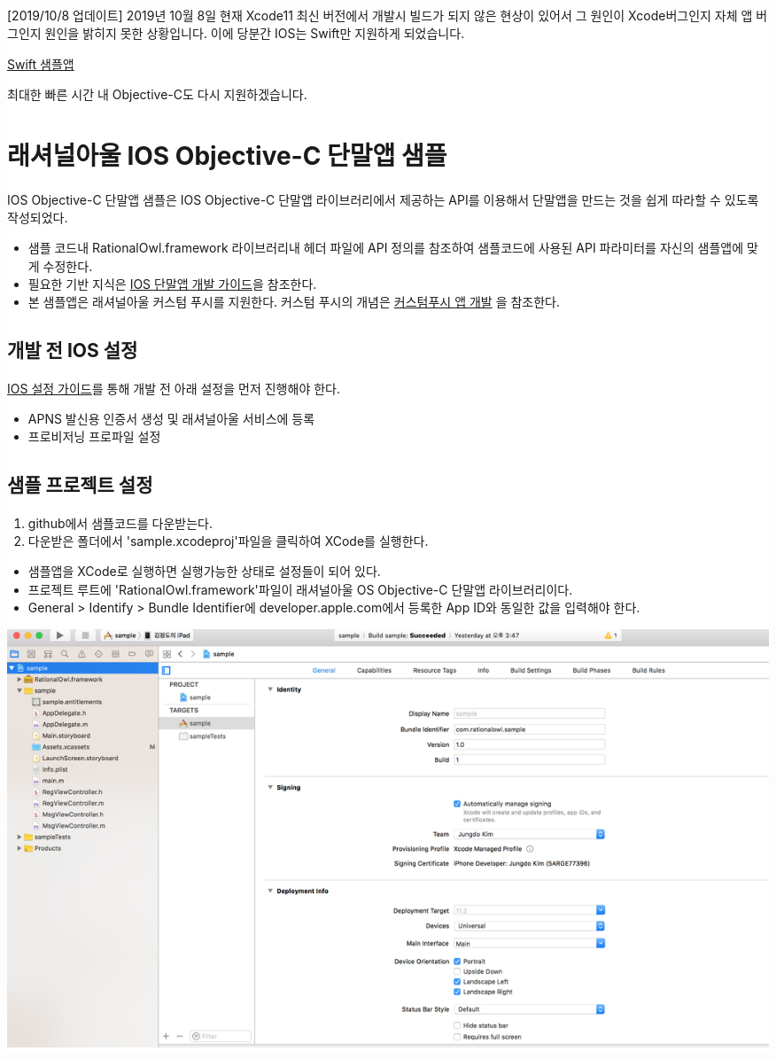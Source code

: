 
[2019/10/8 업데이트]
2019년 10월 8일 현재 Xcode11 최신 버전에서 개발시 빌드가 되지 않은 현상이 있어서
그 원인이 Xcode버그인지 자체 앱 버그인지 원인을 밝히지 못한 상황입니다.
이에 당분간 IOS는 Swift만 지원하게 되었습니다.

[Swift 샘플앱](https://github.com/RationalOwl/rationalowl-sample/tree/master/device-app/ios-swift)

최대한 빠른 시간 내 Objective-C도 다시 지원하겠습니다.



# 래셔널아울 IOS Objective-C 단말앱 샘플
IOS Objective-C 단말앱 샘플은 IOS Objective-C 단말앱 라이브러리에서 제공하는 API를 이용해서 단말앱을 만드는 것을 쉽게 따라할 수 있도록 작성되었다. 

- 샘플 코드내 RationalOwl.framework 라이브러리내 헤더 파일에 API 정의를 참조하여 샘플코드에 사용된 API 파라미터를 자신의 샘플앱에 맞게 수정한다.
- 필요한 기반 지식은 [IOS 단말앱 개발 가이드](http://guide.rationalowl.com/guide/device-app)을 참조한다.
- 본 샘플앱은 래셔널아울 커스텀 푸시를 지원한다. 커스텀 푸시의 개념은 [커스텀푸시 앱 개발](https://rationalowl.tistory.com/21) 을 참조한다.


## 개발 전 IOS 설정
[IOS 설정 가이드](https://github.com/RationalOwl/rationalowl-guide/tree/master/device-app/ios-setting)를 통해 개발 전 아래 설정을 먼저 진행해야 한다.

- APNS 발신용 인증서 생성 및 래셔널아울 서비스에 등록
- 프로비저닝 프로파일 설정


## 샘플 프로젝트 설정
1. github에서 샘플코드를 다운받는다.
2. 다운받은 폴더에서 'sample.xcodeproj'파일을 클릭하여 XCode를 실행한다.
 - 샘플앱을 XCode로 실행하면 실행가능한 상태로 설정들이 되어 있다.
 - 프로젝트 루트에 'RationalOwl.framework'파일이 래셔널아울 OS Objective-C 단말앱 라이브러리이다.
 - General > Identify > Bundle Identifier에 developer.apple.com에서 등록한 App ID와 동일한 값을 입력해야 한다.
    

![이미지 이름](./img/project.png)
